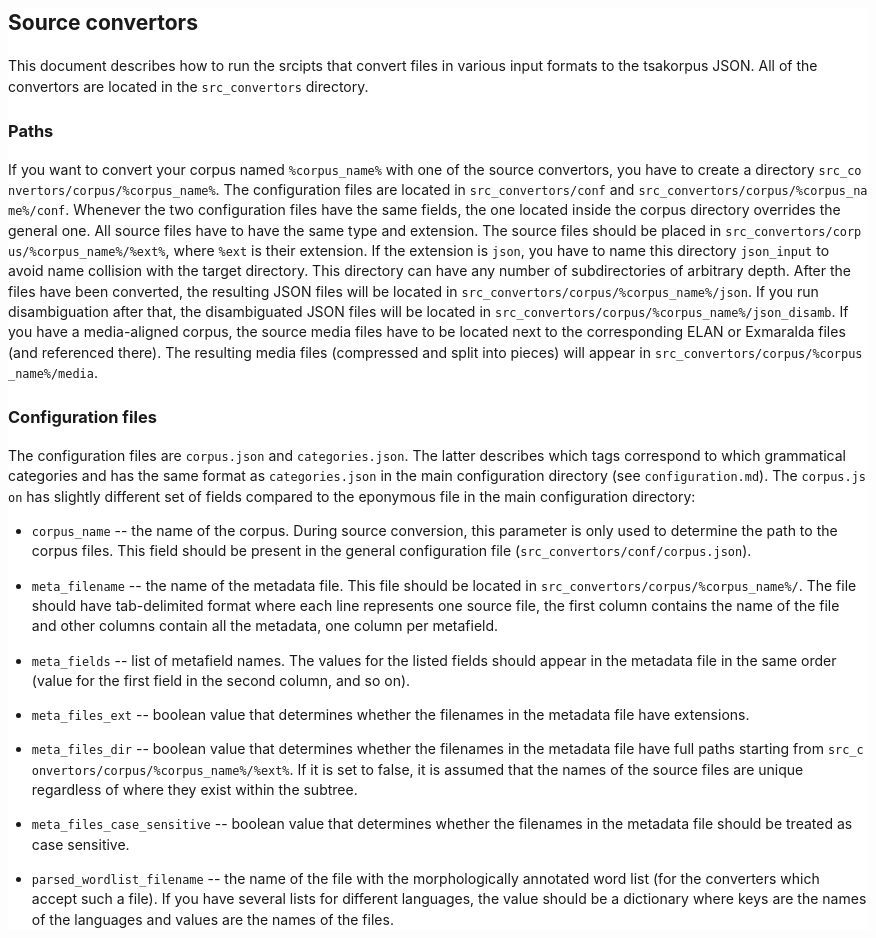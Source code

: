## Source convertors
This document describes how to run the srcipts that convert files in various input formats to the tsakorpus JSON. All of the convertors are located in the ``src_convertors`` directory.

### Paths
If you want to convert your corpus named ``%corpus_name%`` with one of the source convertors, you have to create a directory ``src_convertors/corpus/%corpus_name%``. The configuration files are located in ``src_convertors/conf`` and ``src_convertors/corpus/%corpus_name%/conf``. Whenever the two configuration files have the same fields, the one located inside the corpus directory overrides the general one. All source files have to have the same type and extension. The source files should be placed in ``src_convertors/corpus/%corpus_name%/%ext%``, where ``%ext`` is their extension. If the extension is ``json``, you have to name this directory ``json_input`` to avoid name collision with the target directory. This directory can have any number of subdirectories of arbitrary depth. After the files have been converted, the resulting JSON files will be located in ``src_convertors/corpus/%corpus_name%/json``. If you run disambiguation after that, the disambiguated JSON files will be located in ``src_convertors/corpus/%corpus_name%/json_disamb``. If you have a media-aligned corpus, the source media files have to be located next to the corresponding ELAN or Exmaralda files (and referenced there). The resulting media files (compressed and split into pieces) will appear in ``src_convertors/corpus/%corpus_name%/media``.

### Configuration files
The configuration files are ``corpus.json`` and ``categories.json``. The latter describes which tags correspond to which grammatical categories and has the same format as ``categories.json`` in the main configuration directory (see ``configuration.md``). The ``corpus.json`` has slightly different set of fields compared to the eponymous file in the main configuration directory:

* ``corpus_name`` -- the name of the corpus. During source conversion, this parameter is only used to determine the path to the corpus files. This field should be present in the general configuration file (``src_convertors/conf/corpus.json``).

* ``meta_filename`` -- the name of the metadata file. This file should be located in ``src_convertors/corpus/%corpus_name%/``. The file should have tab-delimited format where each line represents one source file, the first column contains the name of the file and other columns contain all the metadata, one column per metafield.

* ``meta_fields`` -- list of metafield names. The values for the listed fields should appear in the metadata file in the same order (value for the first field in the second column, and so on).

* ``meta_files_ext`` -- boolean value that determines whether the filenames in the metadata file have extensions.

* ``meta_files_dir`` -- boolean value that determines whether the filenames in the metadata file have full paths starting from ``src_convertors/corpus/%corpus_name%/%ext%``. If it is set to false, it is assumed that the names of the source files are unique regardless of where they exist within the subtree.

* ``meta_files_case_sensitive`` -- boolean value that determines whether the filenames in the metadata file should be treated as case sensitive.

* ``parsed_wordlist_filename`` -- the name of the file with the morphologically annotated word list (for the converters which accept such a file). If you have several lists for different languages, the value should be a dictionary where keys are the names of the languages and values are the names of the files.
